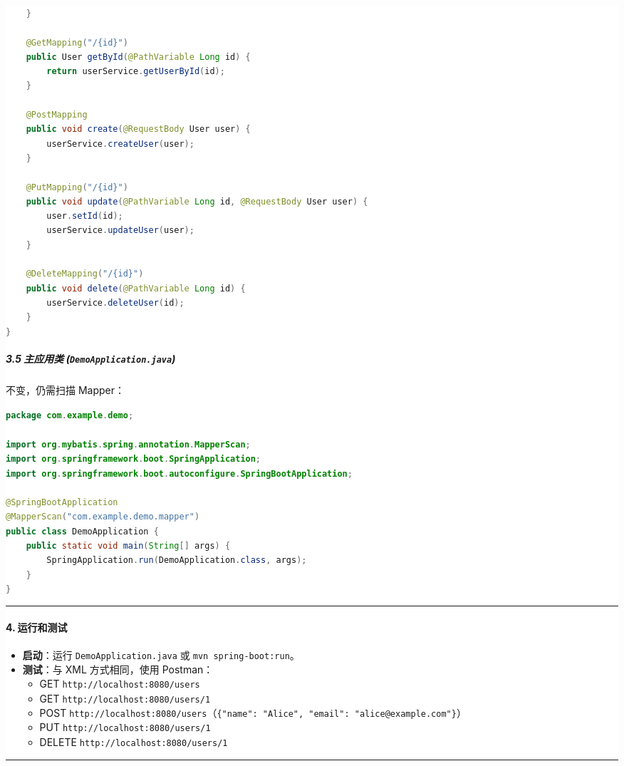 ```java
    }

    @GetMapping("/{id}")
    public User getById(@PathVariable Long id) {
        return userService.getUserById(id);
    }

    @PostMapping
    public void create(@RequestBody User user) {
        userService.createUser(user);
    }

    @PutMapping("/{id}")
    public void update(@PathVariable Long id, @RequestBody User user) {
        user.setId(id);
        userService.updateUser(user);
    }

    @DeleteMapping("/{id}")
    public void delete(@PathVariable Long id) {
        userService.deleteUser(id);
    }
}
```

##### **3.5 主应用类 (`DemoApplication.java`)**
不变，仍需扫描 Mapper：
```java
package com.example.demo;

import org.mybatis.spring.annotation.MapperScan;
import org.springframework.boot.SpringApplication;
import org.springframework.boot.autoconfigure.SpringBootApplication;

@SpringBootApplication
@MapperScan("com.example.demo.mapper")
public class DemoApplication {
    public static void main(String[] args) {
        SpringApplication.run(DemoApplication.class, args);
    }
}
```

---

#### **4. 运行和测试**
- **启动**：运行 `DemoApplication.java` 或 `mvn spring-boot:run`。
- **测试**：与 XML 方式相同，使用 Postman：
  - GET `http://localhost:8080/users`
  - GET `http://localhost:8080/users/1`
  - POST `http://localhost:8080/users`（`{"name": "Alice", "email": "alice@example.com"}`）
  - PUT `http://localhost:8080/users/1`
  - DELETE `http://localhost:8080/users/1`

---
